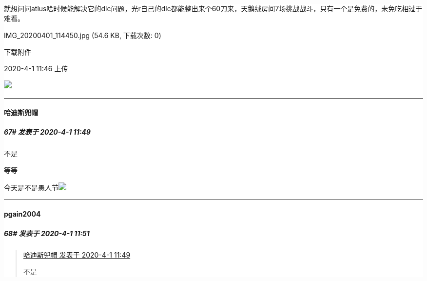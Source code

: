 


就想问问atlus啥时候能解决它的dlc问题，光r自己的dlc都能整出来个60刀来，天鹅绒房间7场挑战战斗，只有一个是免费的，未免吃相过于难看。






IMG_20200401_114450.jpg
(54.6 KB, 下载次数: 0)




下载附件


2020-4-1 11:46 上传









<img src="https://img.saraba1st.com/forum/202004/01/114645h23yjwz3oysedbes.jpg" referrerpolicy="no-referrer">












*****

####  哈迪斯兜帽  
##### 67#       发表于 2020-4-1 11:49




不是

等等

今天是不是愚人节<img src="https://static.saraba1st.com/image/smiley/face2017/068.png" referrerpolicy="no-referrer">







*****

####  pgain2004  
##### 68#       发表于 2020-4-1 11:51



<blockquote><a href="httphttps://bbs.saraba1st.com/2b/forum.php?mod=redirect&amp;goto=findpost&amp;pid=46942601&amp;ptid=1921911" target="_blank">哈迪斯兜帽 发表于 2020-4-1 11:49</a>

不是
